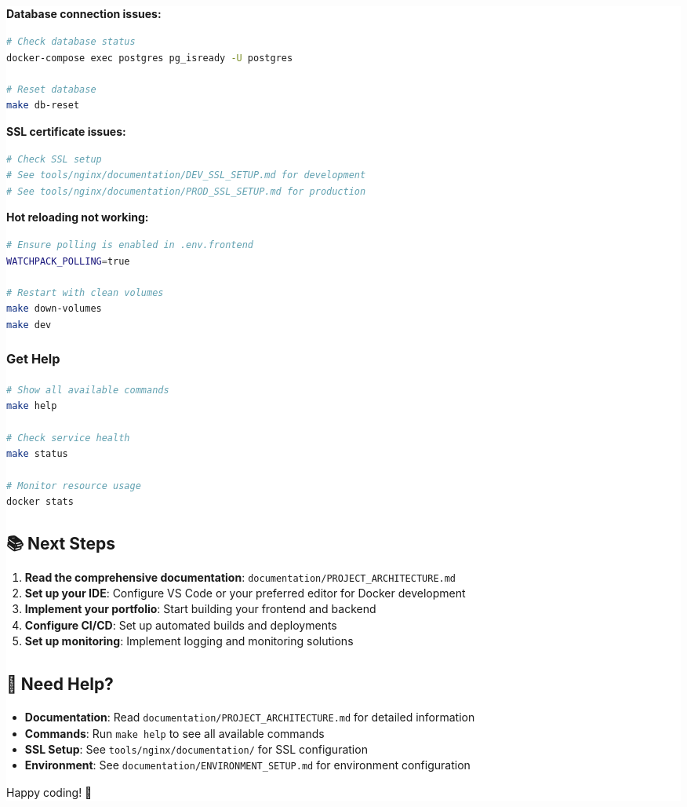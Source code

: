 **Database connection issues:**
```bash
# Check database status
docker-compose exec postgres pg_isready -U postgres

# Reset database
make db-reset
```

**SSL certificate issues:**
```bash
# Check SSL setup
# See tools/nginx/documentation/DEV_SSL_SETUP.md for development
# See tools/nginx/documentation/PROD_SSL_SETUP.md for production
```

**Hot reloading not working:**
```bash
# Ensure polling is enabled in .env.frontend
WATCHPACK_POLLING=true

# Restart with clean volumes
make down-volumes
make dev
```

### Get Help
```bash
# Show all available commands
make help

# Check service health
make status

# Monitor resource usage
docker stats
```

## 📚 Next Steps

1. **Read the comprehensive documentation**: `documentation/PROJECT_ARCHITECTURE.md`
2. **Set up your IDE**: Configure VS Code or your preferred editor for Docker development
3. **Implement your portfolio**: Start building your frontend and backend
4. **Configure CI/CD**: Set up automated builds and deployments
5. **Set up monitoring**: Implement logging and monitoring solutions

## 🤝 Need Help?

- **Documentation**: Read `documentation/PROJECT_ARCHITECTURE.md` for detailed information
- **Commands**: Run `make help` to see all available commands
- **SSL Setup**: See `tools/nginx/documentation/` for SSL configuration
- **Environment**: See `documentation/ENVIRONMENT_SETUP.md` for environment configuration

Happy coding! 🚀 